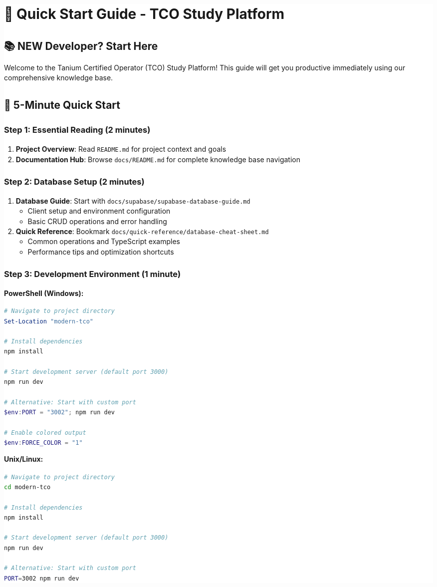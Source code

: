 # 🚀 Quick Start Guide - TCO Study Platform

## 📚 NEW Developer? Start Here

Welcome to the Tanium Certified Operator (TCO) Study Platform! This guide will get you productive immediately using our comprehensive knowledge base.

## 🎯 5-Minute Quick Start

### Step 1: Essential Reading (2 minutes)

1. **Project Overview**: Read `README.md` for project context and goals
2. **Documentation Hub**: Browse `docs/README.md` for complete knowledge base navigation

### Step 2: Database Setup (2 minutes)

1. **Database Guide**: Start with `docs/supabase/supabase-database-guide.md`
   - Client setup and environment configuration
   - Basic CRUD operations and error handling
2. **Quick Reference**: Bookmark `docs/quick-reference/database-cheat-sheet.md`
   - Common operations and TypeScript examples
   - Performance tips and optimization shortcuts

### Step 3: Development Environment (1 minute)

**PowerShell (Windows):**

```powershell
# Navigate to project directory
Set-Location "modern-tco"

# Install dependencies
npm install

# Start development server (default port 3000)
npm run dev

# Alternative: Start with custom port
$env:PORT = "3002"; npm run dev

# Enable colored output
$env:FORCE_COLOR = "1"
```

**Unix/Linux:**

```bash
# Navigate to project directory
cd modern-tco

# Install dependencies
npm install

# Start development server (default port 3000)
npm run dev

# Alternative: Start with custom port
PORT=3002 npm run dev
```
